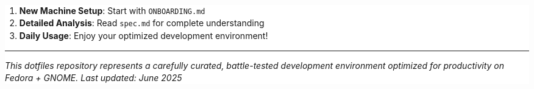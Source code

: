 1. **New Machine Setup**: Start with `ONBOARDING.md`
2. **Detailed Analysis**: Read `spec.md` for complete understanding
3. **Daily Usage**: Enjoy your optimized development environment!

---

*This dotfiles repository represents a carefully curated, battle-tested development environment optimized for productivity on Fedora + GNOME. Last updated: June 2025*